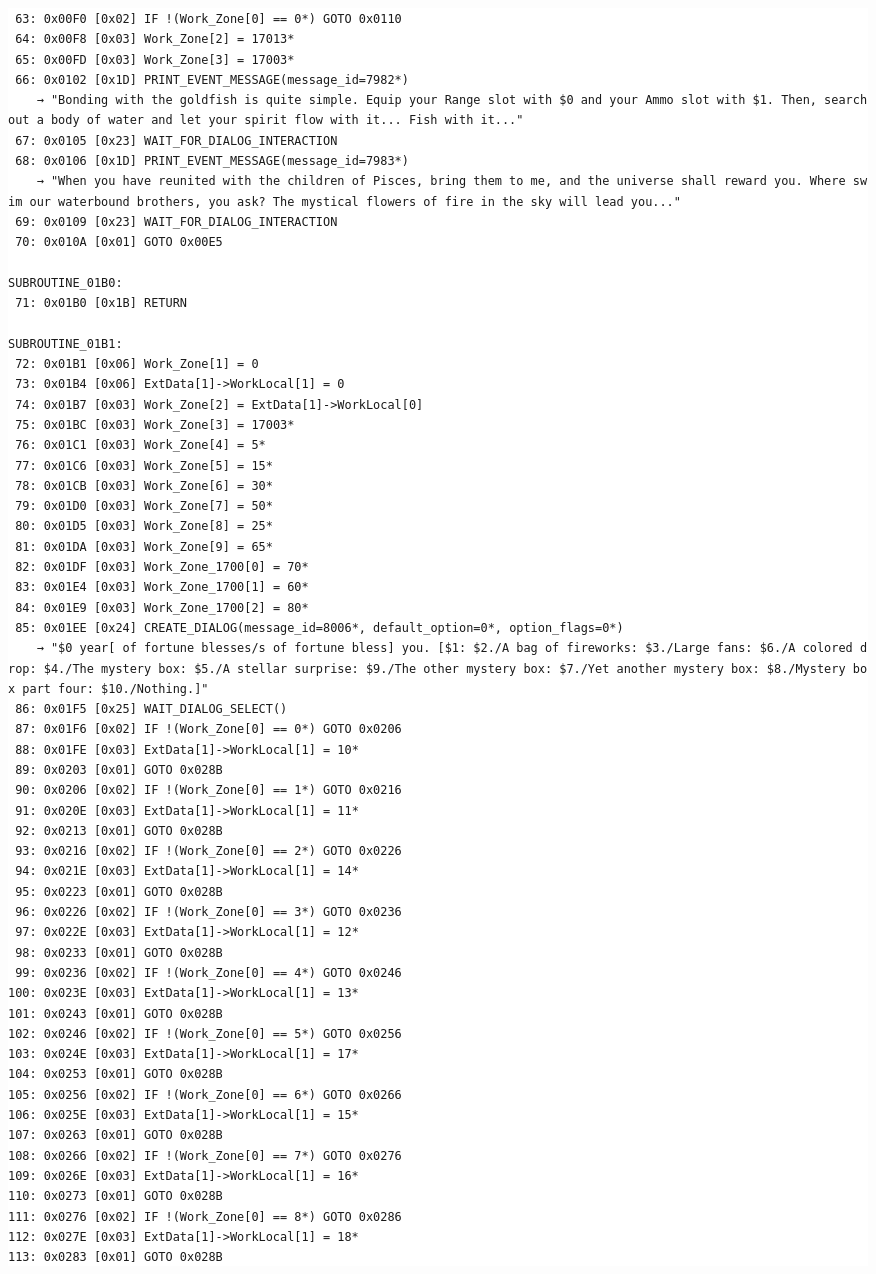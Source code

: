 ```
 63: 0x00F0 [0x02] IF !(Work_Zone[0] == 0*) GOTO 0x0110
 64: 0x00F8 [0x03] Work_Zone[2] = 17013*
 65: 0x00FD [0x03] Work_Zone[3] = 17003*
 66: 0x0102 [0x1D] PRINT_EVENT_MESSAGE(message_id=7982*)
    → "Bonding with the goldfish is quite simple. Equip your Range slot with $0 and your Ammo slot with $1. Then, search out a body of water and let your spirit flow with it... Fish with it..."
 67: 0x0105 [0x23] WAIT_FOR_DIALOG_INTERACTION
 68: 0x0106 [0x1D] PRINT_EVENT_MESSAGE(message_id=7983*)
    → "When you have reunited with the children of Pisces, bring them to me, and the universe shall reward you. Where swim our waterbound brothers, you ask? The mystical flowers of fire in the sky will lead you..."
 69: 0x0109 [0x23] WAIT_FOR_DIALOG_INTERACTION
 70: 0x010A [0x01] GOTO 0x00E5

SUBROUTINE_01B0:
 71: 0x01B0 [0x1B] RETURN

SUBROUTINE_01B1:
 72: 0x01B1 [0x06] Work_Zone[1] = 0
 73: 0x01B4 [0x06] ExtData[1]->WorkLocal[1] = 0
 74: 0x01B7 [0x03] Work_Zone[2] = ExtData[1]->WorkLocal[0]
 75: 0x01BC [0x03] Work_Zone[3] = 17003*
 76: 0x01C1 [0x03] Work_Zone[4] = 5*
 77: 0x01C6 [0x03] Work_Zone[5] = 15*
 78: 0x01CB [0x03] Work_Zone[6] = 30*
 79: 0x01D0 [0x03] Work_Zone[7] = 50*
 80: 0x01D5 [0x03] Work_Zone[8] = 25*
 81: 0x01DA [0x03] Work_Zone[9] = 65*
 82: 0x01DF [0x03] Work_Zone_1700[0] = 70*
 83: 0x01E4 [0x03] Work_Zone_1700[1] = 60*
 84: 0x01E9 [0x03] Work_Zone_1700[2] = 80*
 85: 0x01EE [0x24] CREATE_DIALOG(message_id=8006*, default_option=0*, option_flags=0*)
    → "$0 year[ of fortune blesses/s of fortune bless] you. [$1: $2./A bag of fireworks: $3./Large fans: $6./A colored drop: $4./The mystery box: $5./A stellar surprise: $9./The other mystery box: $7./Yet another mystery box: $8./Mystery box part four: $10./Nothing.]"
 86: 0x01F5 [0x25] WAIT_DIALOG_SELECT()
 87: 0x01F6 [0x02] IF !(Work_Zone[0] == 0*) GOTO 0x0206
 88: 0x01FE [0x03] ExtData[1]->WorkLocal[1] = 10*
 89: 0x0203 [0x01] GOTO 0x028B
 90: 0x0206 [0x02] IF !(Work_Zone[0] == 1*) GOTO 0x0216
 91: 0x020E [0x03] ExtData[1]->WorkLocal[1] = 11*
 92: 0x0213 [0x01] GOTO 0x028B
 93: 0x0216 [0x02] IF !(Work_Zone[0] == 2*) GOTO 0x0226
 94: 0x021E [0x03] ExtData[1]->WorkLocal[1] = 14*
 95: 0x0223 [0x01] GOTO 0x028B
 96: 0x0226 [0x02] IF !(Work_Zone[0] == 3*) GOTO 0x0236
 97: 0x022E [0x03] ExtData[1]->WorkLocal[1] = 12*
 98: 0x0233 [0x01] GOTO 0x028B
 99: 0x0236 [0x02] IF !(Work_Zone[0] == 4*) GOTO 0x0246
100: 0x023E [0x03] ExtData[1]->WorkLocal[1] = 13*
101: 0x0243 [0x01] GOTO 0x028B
102: 0x0246 [0x02] IF !(Work_Zone[0] == 5*) GOTO 0x0256
103: 0x024E [0x03] ExtData[1]->WorkLocal[1] = 17*
104: 0x0253 [0x01] GOTO 0x028B
105: 0x0256 [0x02] IF !(Work_Zone[0] == 6*) GOTO 0x0266
106: 0x025E [0x03] ExtData[1]->WorkLocal[1] = 15*
107: 0x0263 [0x01] GOTO 0x028B
108: 0x0266 [0x02] IF !(Work_Zone[0] == 7*) GOTO 0x0276
109: 0x026E [0x03] ExtData[1]->WorkLocal[1] = 16*
110: 0x0273 [0x01] GOTO 0x028B
111: 0x0276 [0x02] IF !(Work_Zone[0] == 8*) GOTO 0x0286
112: 0x027E [0x03] ExtData[1]->WorkLocal[1] = 18*
113: 0x0283 [0x01] GOTO 0x028B
```